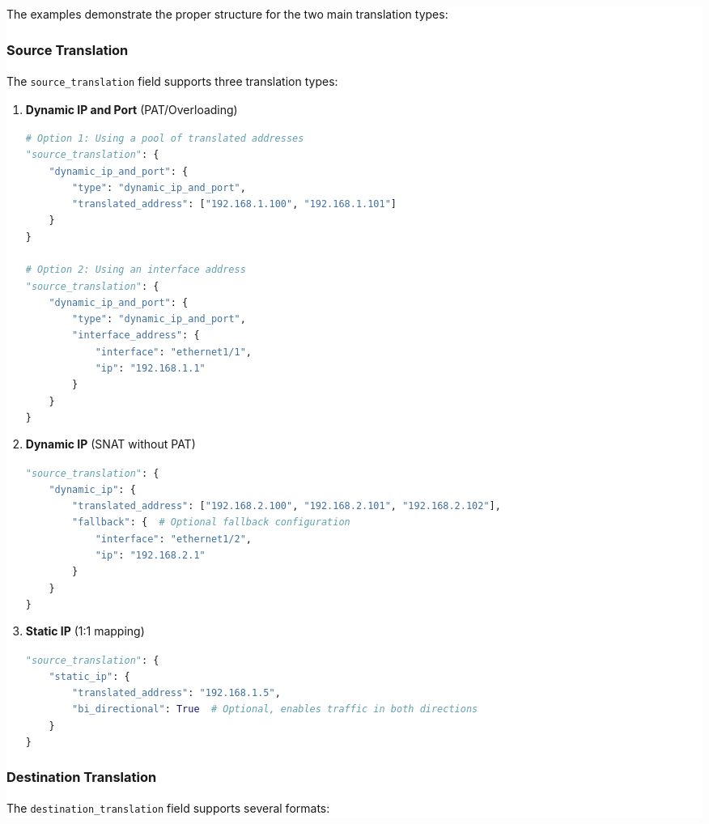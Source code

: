 The examples demonstrate the proper structure for the two main translation types:

### Source Translation

The `source_translation` field supports three translation types:

1. **Dynamic IP and Port** (PAT/Overloading)
   ```python
   # Option 1: Using a pool of translated addresses
   "source_translation": {
       "dynamic_ip_and_port": {
           "type": "dynamic_ip_and_port",
           "translated_address": ["192.168.1.100", "192.168.1.101"]
       }
   }
   
   # Option 2: Using an interface address
   "source_translation": {
       "dynamic_ip_and_port": {
           "type": "dynamic_ip_and_port",
           "interface_address": {
               "interface": "ethernet1/1",
               "ip": "192.168.1.1"
           }
       }
   }
   ```

2. **Dynamic IP** (SNAT without PAT)
   ```python
   "source_translation": {
       "dynamic_ip": {
           "translated_address": ["192.168.2.100", "192.168.2.101", "192.168.2.102"],
           "fallback": {  # Optional fallback configuration
               "interface": "ethernet1/2",
               "ip": "192.168.2.1"
           }
       }
   }
   ```

3. **Static IP** (1:1 mapping)
   ```python
   "source_translation": {
       "static_ip": {
           "translated_address": "192.168.1.5",
           "bi_directional": True  # Optional, enables traffic in both directions
       }
   }
   ```

### Destination Translation

The `destination_translation` field supports several formats:
